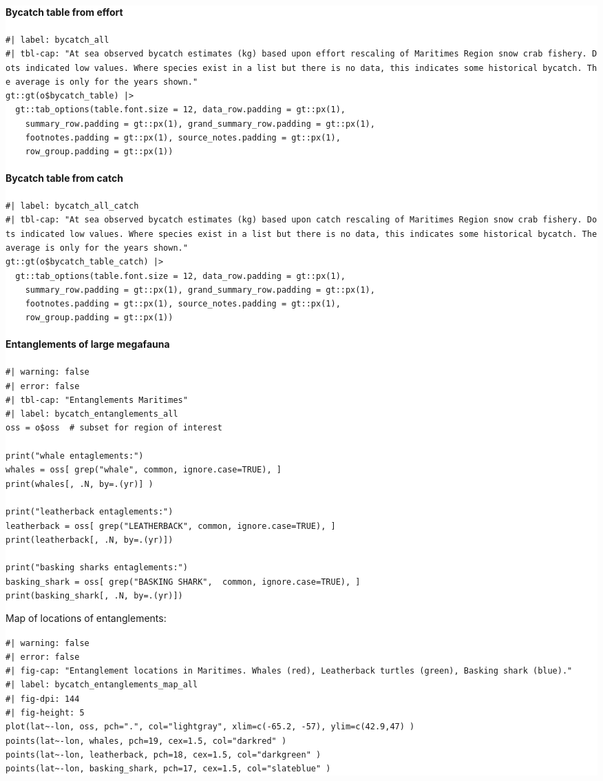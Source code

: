 #### Bycatch table from effort

```{r}
#| label: bycatch_all
#| tbl-cap: "At sea observed bycatch estimates (kg) based upon effort rescaling of Maritimes Region snow crab fishery. Dots indicated low values. Where species exist in a list but there is no data, this indicates some historical bycatch. The average is only for the years shown."
gt::gt(o$bycatch_table) |> 
  gt::tab_options(table.font.size = 12, data_row.padding = gt::px(1), 
    summary_row.padding = gt::px(1), grand_summary_row.padding = gt::px(1), 
    footnotes.padding = gt::px(1), source_notes.padding = gt::px(1), 
    row_group.padding = gt::px(1))
```


#### Bycatch table from catch

```{r}
#| label: bycatch_all_catch
#| tbl-cap: "At sea observed bycatch estimates (kg) based upon catch rescaling of Maritimes Region snow crab fishery. Dots indicated low values. Where species exist in a list but there is no data, this indicates some historical bycatch. The average is only for the years shown."
gt::gt(o$bycatch_table_catch) |> 
  gt::tab_options(table.font.size = 12, data_row.padding = gt::px(1), 
    summary_row.padding = gt::px(1), grand_summary_row.padding = gt::px(1), 
    footnotes.padding = gt::px(1), source_notes.padding = gt::px(1), 
    row_group.padding = gt::px(1))
```

#### Entanglements of large megafauna 

```{r}
#| warning: false
#| error: false 
#| tbl-cap: "Entanglements Maritimes"
#| label: bycatch_entanglements_all
oss = o$oss  # subset for region of interest

print("whale entaglements:")
whales = oss[ grep("whale", common, ignore.case=TRUE), ]
print(whales[, .N, by=.(yr)] )

print("leatherback entaglements:")
leatherback = oss[ grep("LEATHERBACK", common, ignore.case=TRUE), ]
print(leatherback[, .N, by=.(yr)])

print("basking sharks entaglements:")
basking_shark = oss[ grep("BASKING SHARK",  common, ignore.case=TRUE), ]
print(basking_shark[, .N, by=.(yr)])
```

Map of locations of entanglements:

```{r}
#| warning: false
#| error: false 
#| fig-cap: "Entanglement locations in Maritimes. Whales (red), Leatherback turtles (green), Basking shark (blue)."
#| label: bycatch_entanglements_map_all
#| fig-dpi: 144
#| fig-height: 5
plot(lat~-lon, oss, pch=".", col="lightgray", xlim=c(-65.2, -57), ylim=c(42.9,47) )
points(lat~-lon, whales, pch=19, cex=1.5, col="darkred" )
points(lat~-lon, leatherback, pch=18, cex=1.5, col="darkgreen" )
points(lat~-lon, basking_shark, pch=17, cex=1.5, col="slateblue" )
```
